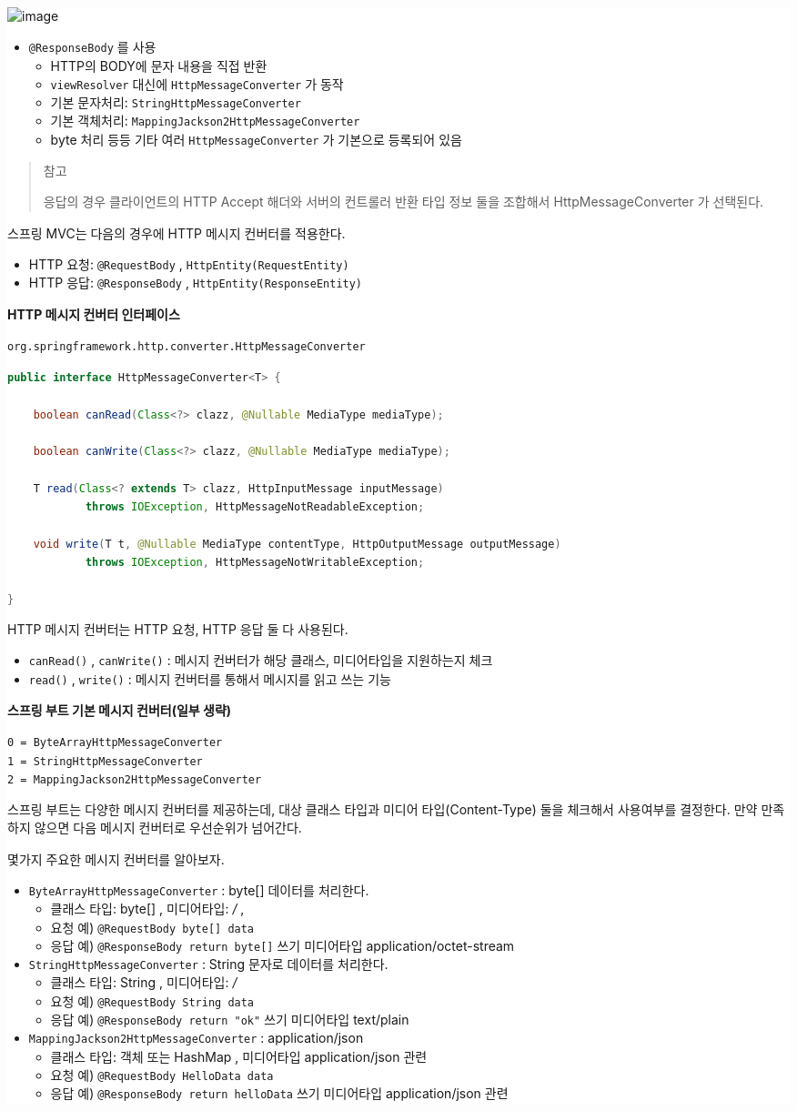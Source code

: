 ![image](https://user-images.githubusercontent.com/83503188/202188049-611163f9-807e-477b-af9e-c6c3aa8010fe.png)

- `@ResponseBody` 를 사용
  - HTTP의 BODY에 문자 내용을 직접 반환
  - `viewResolver` 대신에 `HttpMessageConverter` 가 동작
  - 기본 문자처리: `StringHttpMessageConverter`
  - 기본 객체처리: `MappingJackson2HttpMessageConverter`
  - byte 처리 등등 기타 여러 `HttpMessageConverter` 가 기본으로 등록되어 있음

> 참고
> 
> 응답의 경우 클라이언트의 HTTP Accept 해더와 서버의 컨트롤러 반환 타입 정보 둘을 조합해서 HttpMessageConverter 가 선택된다. 

스프링 MVC는 다음의 경우에 HTTP 메시지 컨버터를 적용한다.

- HTTP 요청: `@RequestBody` , `HttpEntity(RequestEntity)`
- HTTP 응답: `@ResponseBody` , `HttpEntity(ResponseEntity)`


**HTTP 메시지 컨버터 인터페이스**

`org.springframework.http.converter.HttpMessageConverter`

```java
public interface HttpMessageConverter<T> {

	boolean canRead(Class<?> clazz, @Nullable MediaType mediaType);

	boolean canWrite(Class<?> clazz, @Nullable MediaType mediaType);

	T read(Class<? extends T> clazz, HttpInputMessage inputMessage)
			throws IOException, HttpMessageNotReadableException;

	void write(T t, @Nullable MediaType contentType, HttpOutputMessage outputMessage)
			throws IOException, HttpMessageNotWritableException;

}
```

HTTP 메시지 컨버터는 HTTP 요청, HTTP 응답 둘 다 사용된다.
- `canRead()` , `canWrite()` : 메시지 컨버터가 해당 클래스, 미디어타입을 지원하는지 체크
- `read()` , `write()` : 메시지 컨버터를 통해서 메시지를 읽고 쓰는 기능

**스프링 부트 기본 메시지 컨버터(일부 생략)**

```text
0 = ByteArrayHttpMessageConverter
1 = StringHttpMessageConverter
2 = MappingJackson2HttpMessageConverter
```

스프링 부트는 다양한 메시지 컨버터를 제공하는데, 대상 클래스 타입과 미디어 타입(Content-Type) 둘을 체크해서 사용여부를 결정한다.
만약 만족하지 않으면 다음 메시지 컨버터로 우선순위가 넘어간다.

몇가지 주요한 메시지 컨버터를 알아보자.
- `ByteArrayHttpMessageConverter` : byte[] 데이터를 처리한다.
  - 클래스 타입: byte[] , 미디어타입: */* ,
  - 요청 예) `@RequestBody byte[] data`
  - 응답 예) `@ResponseBody return byte[]` 쓰기 미디어타입 application/octet-stream
- `StringHttpMessageConverter` : String 문자로 데이터를 처리한다.
  - 클래스 타입: String , 미디어타입: */*
  - 요청 예) `@RequestBody String data`
  - 응답 예) `@ResponseBody return "ok"` 쓰기 미디어타입 text/plain
- `MappingJackson2HttpMessageConverter` : application/json
  - 클래스 타입: 객체 또는 HashMap , 미디어타입 application/json 관련
  - 요청 예) `@RequestBody HelloData data`
  - 응답 예) `@ResponseBody return helloData` 쓰기 미디어타입 application/json 관련
